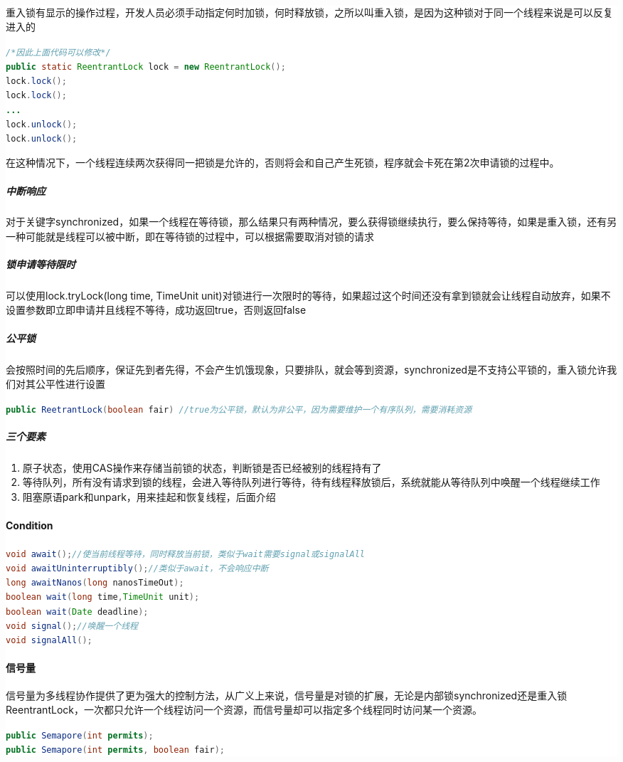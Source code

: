 重入锁有显示的操作过程，开发人员必须手动指定何时加锁，何时释放锁，之所以叫重入锁，是因为这种锁对于同一个线程来说是可以反复进入的

```java
/*因此上面代码可以修改*/
public static ReentrantLock lock = new ReentrantLock();
lock.lock();
lock.lock();
...
lock.unlock(); 
lock.unlock();
```

在这种情况下，一个线程连续两次获得同一把锁是允许的，否则将会和自己产生死锁，程序就会卡死在第2次申请锁的过程中。

#####  中断响应

对于关键字synchronized，如果一个线程在等待锁，那么结果只有两种情况，要么获得锁继续执行，要么保持等待，如果是重入锁，还有另一种可能就是线程可以被中断，即在等待锁的过程中，可以根据需要取消对锁的请求

#####  锁申请等待限时

可以使用lock.tryLock(long time, TimeUnit unit)对锁进行一次限时的等待，如果超过这个时间还没有拿到锁就会让线程自动放弃，如果不设置参数即立即申请并且线程不等待，成功返回true，否则返回false

#####  公平锁

会按照时间的先后顺序，保证先到者先得，不会产生饥饿现象，只要排队，就会等到资源，synchronized是不支持公平锁的，重入锁允许我们对其公平性进行设置

```java
public ReetrantLock(boolean fair) //true为公平锁，默认为非公平，因为需要维护一个有序队列，需要消耗资源
```

#####  三个要素

1. 原子状态，使用CAS操作来存储当前锁的状态，判断锁是否已经被别的线程持有了
2. 等待队列，所有没有请求到锁的线程，会进入等待队列进行等待，待有线程释放锁后，系统就能从等待队列中唤醒一个线程继续工作
3. 阻塞原语park和unpark，用来挂起和恢复线程，后面介绍

####  Condition

```java
void await();//使当前线程等待，同时释放当前锁，类似于wait需要signal或signalAll
void awaitUninterruptibly();//类似于await，不会响应中断
long awaitNanos(long nanosTimeOut);
boolean wait(long time,TimeUnit unit);
boolean wait(Date deadline);
void signal();//唤醒一个线程
void signalAll();
```

####  信号量

信号量为多线程协作提供了更为强大的控制方法，从广义上来说，信号量是对锁的扩展，无论是内部锁synchronized还是重入锁ReentrantLock，一次都只允许一个线程访问一个资源，而信号量却可以指定多个线程同时访问某一个资源。

``` java
public Semapore(int permits);
public Semapore(int permits, boolean fair);
```
